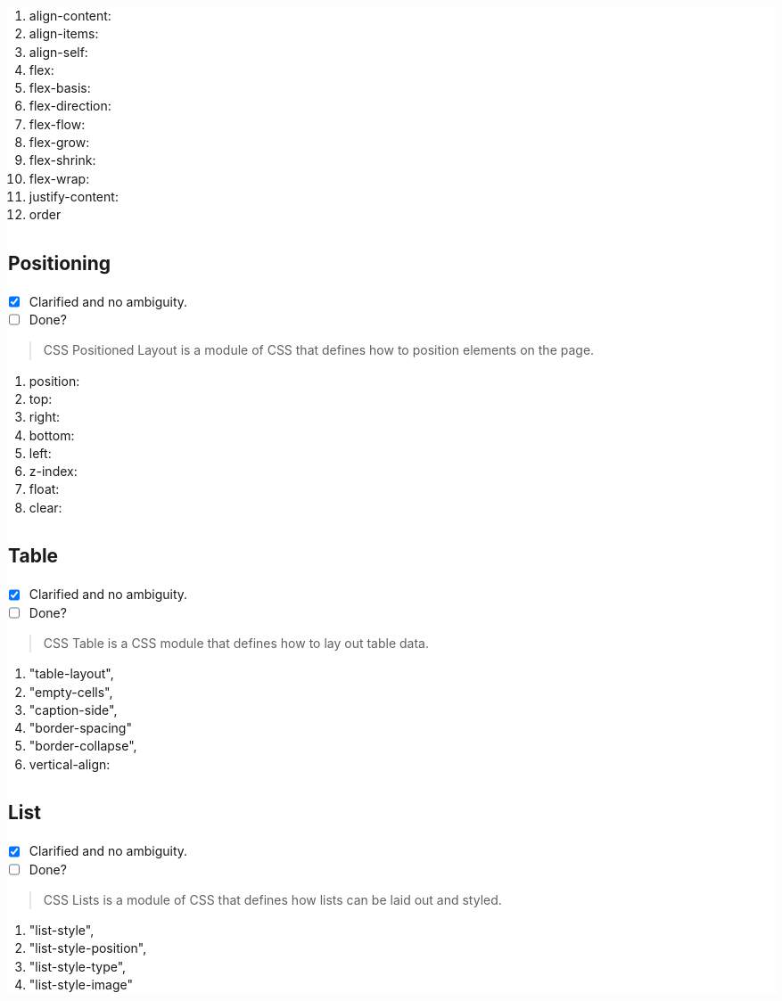 1.  align-content:
2.  align-items:
3.  align-self:
4.  flex:
5.  flex-basis:
6.  flex-direction:
7.  flex-flow:
8.  flex-grow:
9.  flex-shrink:
10. flex-wrap:
11. justify-content:
12. order

## Positioning

* [x] Clarified and no ambiguity.
* [ ] Done?

> CSS Positioned Layout is a module of CSS that defines how to position elements on the page.

1.  position:
2.  top:
3.  right:
4.  bottom:
5.  left:
6.  z-index:
7.  float:
8.  clear:

## Table

* [x] Clarified and no ambiguity.
* [ ] Done?

> CSS Table is a CSS module that defines how to lay out table data.

1.  "table-layout",
2.  "empty-cells",
3.  "caption-side",
4.  "border-spacing"
5.  "border-collapse",
6.  vertical-align:

## List

* [x] Clarified and no ambiguity.
* [ ] Done?

> CSS Lists is a module of CSS that defines how lists can be laid out and styled.

1.  "list-style",
2.  "list-style-position",
3.  "list-style-type",
4.  "list-style-image"
